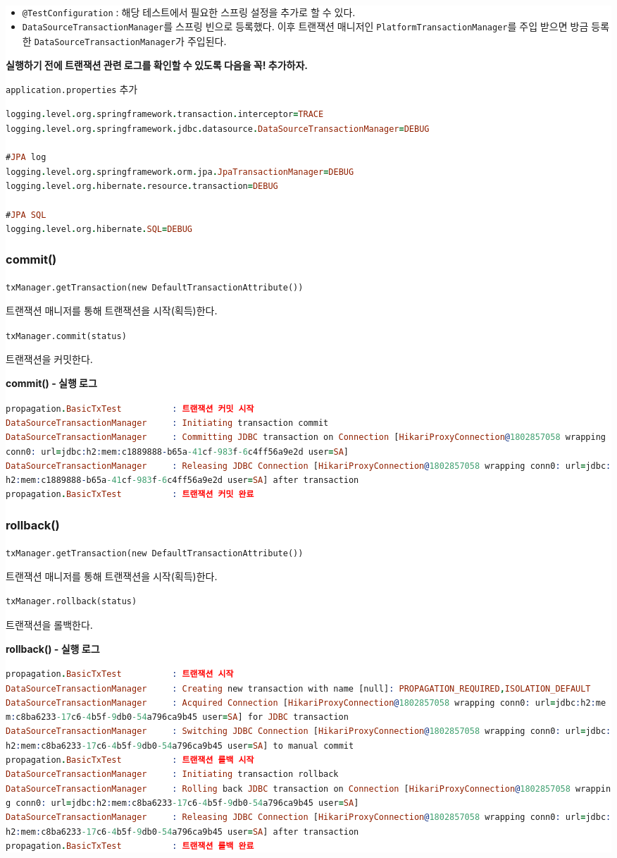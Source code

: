 - `@TestConfiguration` : 해당 테스트에서 필요한 스프링 설정을 추가로 할 수 있다.
- `DataSourceTransactionManager`를 스프링 빈으로 등록했다. 이후 트랜잭션 매니저인 `PlatformTransactionManager`를 주입 받으면 방금 등록한 `DataSourceTransactionManager`가 주입된다.

**실행하기 전에 트랜잭션 관련 로그를 확인할 수 있도록 다음을 꼭! 추가하자.**

`application.properties` 추가

```prolog
logging.level.org.springframework.transaction.interceptor=TRACE
logging.level.org.springframework.jdbc.datasource.DataSourceTransactionManager=DEBUG

#JPA log
logging.level.org.springframework.orm.jpa.JpaTransactionManager=DEBUG
logging.level.org.hibernate.resource.transaction=DEBUG

#JPA SQL
logging.level.org.hibernate.SQL=DEBUG
```

### **commit()**

`txManager.getTransaction(new DefaultTransactionAttribute())`

트랜잭션 매니저를 통해 트랜잭션을 시작(획득)한다.

`txManager.commit(status)`

트랜잭션을 커밋한다.

**commit() - 실행 로그**

```prolog
propagation.BasicTxTest          : 트랜잭션 커밋 시작
DataSourceTransactionManager     : Initiating transaction commit
DataSourceTransactionManager     : Committing JDBC transaction on Connection [HikariProxyConnection@1802857058 wrapping conn0: url=jdbc:h2:mem:c1889888-b65a-41cf-983f-6c4ff56a9e2d user=SA]
DataSourceTransactionManager     : Releasing JDBC Connection [HikariProxyConnection@1802857058 wrapping conn0: url=jdbc:h2:mem:c1889888-b65a-41cf-983f-6c4ff56a9e2d user=SA] after transaction
propagation.BasicTxTest          : 트랜잭션 커밋 완료
```

### rollback()

`txManager.getTransaction(new DefaultTransactionAttribute())`

트랜잭션 매니저를 통해 트랜잭션을 시작(획득)한다.

`txManager.rollback(status)`

트랜잭션을 롤백한다.

**rollback() - 실행 로그**

```prolog
propagation.BasicTxTest          : 트랜잭션 시작
DataSourceTransactionManager     : Creating new transaction with name [null]: PROPAGATION_REQUIRED,ISOLATION_DEFAULT
DataSourceTransactionManager     : Acquired Connection [HikariProxyConnection@1802857058 wrapping conn0: url=jdbc:h2:mem:c8ba6233-17c6-4b5f-9db0-54a796ca9b45 user=SA] for JDBC transaction
DataSourceTransactionManager     : Switching JDBC Connection [HikariProxyConnection@1802857058 wrapping conn0: url=jdbc:h2:mem:c8ba6233-17c6-4b5f-9db0-54a796ca9b45 user=SA] to manual commit
propagation.BasicTxTest          : 트랜잭션 롤백 시작
DataSourceTransactionManager     : Initiating transaction rollback
DataSourceTransactionManager     : Rolling back JDBC transaction on Connection [HikariProxyConnection@1802857058 wrapping conn0: url=jdbc:h2:mem:c8ba6233-17c6-4b5f-9db0-54a796ca9b45 user=SA]
DataSourceTransactionManager     : Releasing JDBC Connection [HikariProxyConnection@1802857058 wrapping conn0: url=jdbc:h2:mem:c8ba6233-17c6-4b5f-9db0-54a796ca9b45 user=SA] after transaction
propagation.BasicTxTest          : 트랜잭션 롤백 완료
```
